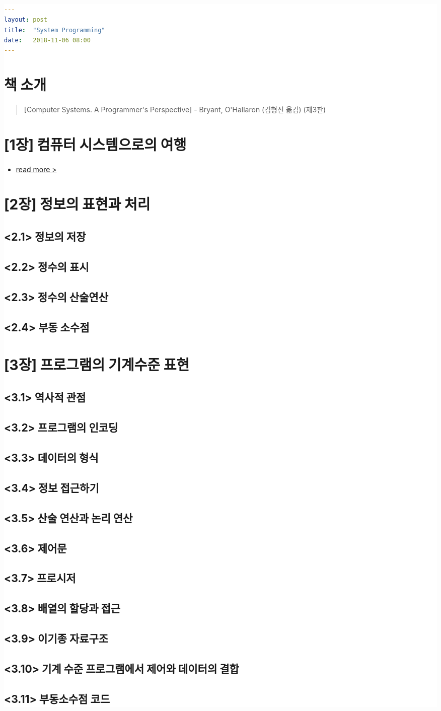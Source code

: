 ```yaml
---
layout: post
title:  "System Programming"
date:   2018-11-06 08:00
---
```

# 책 소개
>  [Computer Systems. A Programmer's Perspective] - Bryant, O'Hallaron (김형신 옮김) (제3판)

# [1장] 컴퓨터 시스템으로의 여행
- <a href="/archivers/System-Programming-Ch1">read more ></a>

# [2장] 정보의 표현과 처리
## <2.1> 정보의 저장
## <2.2> 정수의 표시
## <2.3> 정수의 산술연산
## <2.4> 부동 소수점

# [3장] 프로그램의 기계수준 표현
## <3.1> 역사적 관점
## <3.2> 프로그램의 인코딩
## <3.3> 데이터의 형식
## <3.4> 정보 접근하기
## <3.5> 산술 연산과 논리 연산
## <3.6> 제어문
## <3.7> 프로시저
## <3.8> 배열의 할당과 접근
## <3.9> 이기종 자료구조
## <3.10> 기계 수준 프로그램에서 제어와 데이터의 결합
## <3.11> 부동소수점 코드

